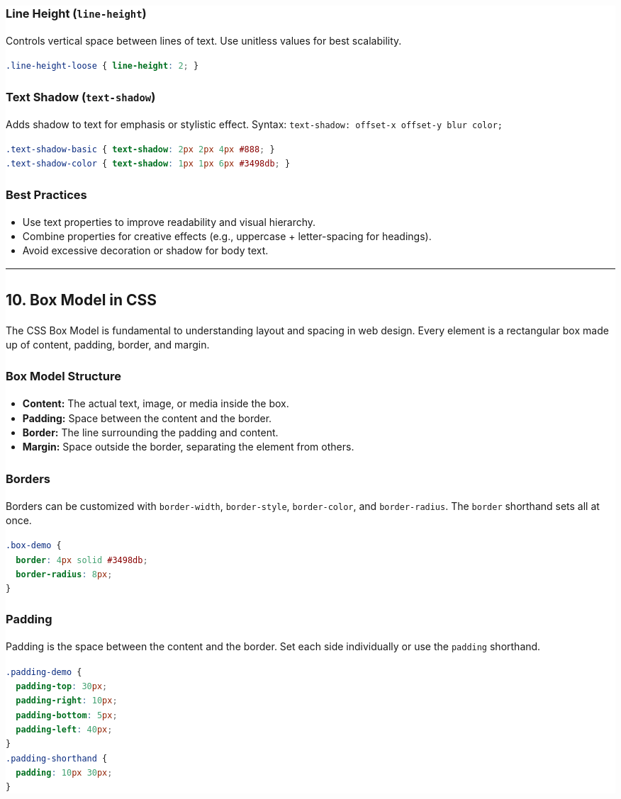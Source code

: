 ### Line Height (`line-height`)
Controls vertical space between lines of text. Use unitless values for best scalability.

```css
.line-height-loose { line-height: 2; }
```

### Text Shadow (`text-shadow`)
Adds shadow to text for emphasis or stylistic effect. Syntax: `text-shadow: offset-x offset-y blur color;`

```css
.text-shadow-basic { text-shadow: 2px 2px 4px #888; }
.text-shadow-color { text-shadow: 1px 1px 6px #3498db; }
```

### Best Practices
- Use text properties to improve readability and visual hierarchy.
- Combine properties for creative effects (e.g., uppercase + letter-spacing for headings).
- Avoid excessive decoration or shadow for body text.

---

## 10. Box Model in CSS

The CSS Box Model is fundamental to understanding layout and spacing in web design. Every element is a rectangular box made up of content, padding, border, and margin.

### Box Model Structure
- **Content:** The actual text, image, or media inside the box.
- **Padding:** Space between the content and the border.
- **Border:** The line surrounding the padding and content.
- **Margin:** Space outside the border, separating the element from others.

### Borders
Borders can be customized with `border-width`, `border-style`, `border-color`, and `border-radius`. The `border` shorthand sets all at once.

```css
.box-demo {
  border: 4px solid #3498db;
  border-radius: 8px;
}
```

### Padding
Padding is the space between the content and the border. Set each side individually or use the `padding` shorthand.

```css
.padding-demo {
  padding-top: 30px;
  padding-right: 10px;
  padding-bottom: 5px;
  padding-left: 40px;
}
.padding-shorthand {
  padding: 10px 30px;
}
```
